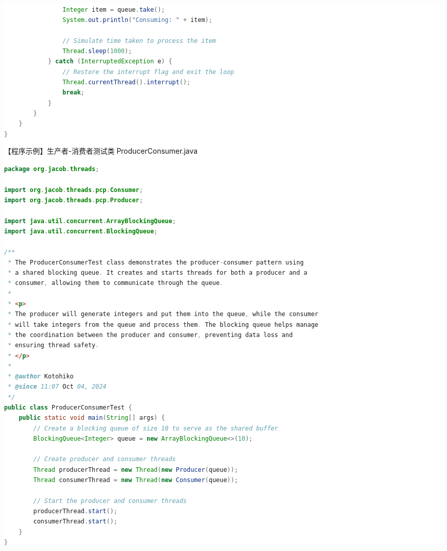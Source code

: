 ```java
                Integer item = queue.take();
                System.out.println("Consuming: " + item);

                // Simulate time taken to process the item
                Thread.sleep(1000);
            } catch (InterruptedException e) {
                // Restore the interrupt flag and exit the loop
                Thread.currentThread().interrupt();
                break;
            }
        }
    }
}

```

【程序示例】生产者-消费者测试类 ProducerConsumer.java

```java
package org.jacob.threads;

import org.jacob.threads.pcp.Consumer;
import org.jacob.threads.pcp.Producer;

import java.util.concurrent.ArrayBlockingQueue;
import java.util.concurrent.BlockingQueue;

/**
 * The ProducerConsumerTest class demonstrates the producer-consumer pattern using
 * a shared blocking queue. It creates and starts threads for both a producer and a
 * consumer, allowing them to communicate through the queue.
 *
 * <p>
 * The producer will generate integers and put them into the queue, while the consumer
 * will take integers from the queue and process them. The blocking queue helps manage
 * the coordination between the producer and consumer, preventing data loss and
 * ensuring thread safety.
 * </p>
 *
 * @author Kotohiko
 * @since 11:07 Oct 04, 2024
 */
public class ProducerConsumerTest {
    public static void main(String[] args) {
        // Create a blocking queue of size 10 to serve as the shared buffer
        BlockingQueue<Integer> queue = new ArrayBlockingQueue<>(10);

        // Create producer and consumer threads
        Thread producerThread = new Thread(new Producer(queue));
        Thread consumerThread = new Thread(new Consumer(queue));

        // Start the producer and consumer threads
        producerThread.start();
        consumerThread.start();
    }
}

```
